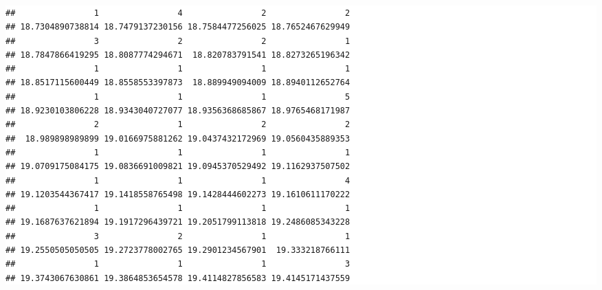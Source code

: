    ##                1                4                2                2 
    ## 18.7304890738814 18.7479137230156 18.7584477256025 18.7652467629949 
    ##                3                2                2                1 
    ## 18.7847866419295 18.8087774294671  18.820783791541 18.8273265196342 
    ##                1                1                1                1 
    ## 18.8517115600449 18.8558553397873  18.889949094009 18.8940112652764 
    ##                1                1                1                5 
    ## 18.9230103806228 18.9343040727077 18.9356368685867 18.9765468171987 
    ##                2                1                2                2 
    ##  18.989898989899 19.0166975881262 19.0437432172969 19.0560435889353 
    ##                1                1                1                1 
    ## 19.0709175084175 19.0836691009821 19.0945370529492 19.1162937507502 
    ##                1                1                1                4 
    ## 19.1203544367417 19.1418558765498 19.1428444602273 19.1610611170222 
    ##                1                1                1                1 
    ## 19.1687637621894 19.1917296439721 19.2051799113818 19.2486085343228 
    ##                3                2                1                1 
    ## 19.2550505050505 19.2723778002765 19.2901234567901  19.333218766111 
    ##                1                1                1                3 
    ## 19.3743067630861 19.3864853654578 19.4114827856583 19.4145171437559 
